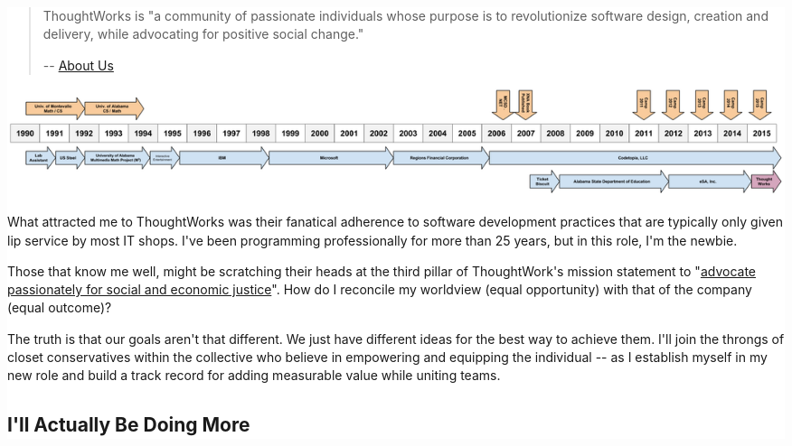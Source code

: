 > ThoughtWorks is "a community of passionate individuals whose purpose is to revolutionize software design, creation and delivery, while advocating for positive social change."
>
> -- [About Us](http://www.thoughtworks.com/about-us)

<img alt="" src="images/timeline.png" style="width:100%;" />

What attracted me to ThoughtWorks was their fanatical adherence to software development practices that are typically only given lip service by most IT shops. I've been programming professionally for more than 25 years, but in this role, I'm the newbie.

Those that know me well, might be scratching their heads at the third pillar of ThoughtWork's mission statement to "[advocate passionately for social and economic justice](http://www.thoughtworks.com/social-justice)". How do I reconcile my worldview (equal opportunity) with that of the company (equal outcome)? 

The truth is that our goals aren't that different. We just have different ideas for the best way to achieve them. I'll join the throngs of closet conservatives within the collective who believe in empowering and equipping the individual -- as I establish myself in my new role and build a track record for adding measurable value while uniting teams.

<div style="clear:both;"></div>

## I'll Actually Be Doing More
